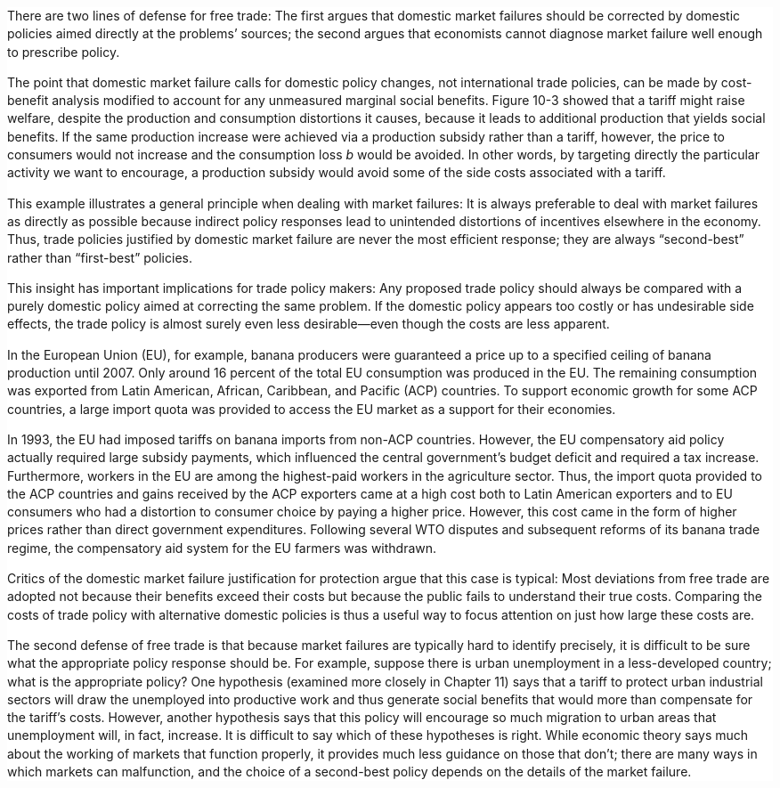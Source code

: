 There are two lines of defense for free trade: The first argues that domestic market failures should be corrected by domestic policies aimed directly at the problems’ sources; the second argues that economists cannot diagnose market failure well enough to prescribe policy.  

The point that domestic market failure calls for domestic policy changes, not international trade policies, can be made by cost-benefit analysis modified to account for any unmeasured marginal social benefits. Figure 10-3 showed that a tariff might raise welfare, despite the production and consumption distortions it causes, because it leads to additional production that yields social benefits. If the same production increase were achieved via a production subsidy rather than a tariff, however, the price to consumers would not increase and the consumption loss $b$ would be avoided. In other words, by targeting directly the particular activity we want to encourage, a production subsidy would avoid some of the side costs associated with a tariff.  

This example illustrates a general principle when dealing with market failures: It is always preferable to deal with market failures as directly as possible because indirect policy responses lead to unintended distortions of incentives elsewhere in the economy. Thus, trade policies justified by domestic market failure are never the most efficient response; they are always “second-best” rather than “first-best” policies.  

This insight has important implications for trade policy makers: Any proposed trade policy should always be compared with a purely domestic policy aimed at correcting the same problem. If the domestic policy appears too costly or has undesirable side effects, the trade policy is almost surely even less desirable—even though the costs are less apparent.  

In the European Union (EU), for example, banana producers were guaranteed a price up to a specified ceiling of banana production until 2007. Only around 16 percent of the total EU consumption was produced in the EU. The remaining consumption was exported from Latin American, African, Caribbean, and Pacific (ACP) countries. To support economic growth for some ACP countries, a large import quota was provided to access the EU market as a support for their economies.  

In 1993, the EU had imposed tariffs on banana imports from non-ACP countries. However, the EU compensatory aid policy actually required large subsidy payments, which influenced the central government’s budget deficit and required a tax increase. Furthermore, workers in the EU are among the highest-paid workers in the agriculture sector. Thus, the import quota provided to the ACP countries and gains received by the ACP exporters came at a high cost both to Latin American exporters and to EU consumers who had a distortion to consumer choice by paying a higher price. However, this cost came in the form of higher prices rather than direct government expenditures. Following several WTO disputes and subsequent reforms of its banana trade regime, the compensatory aid system for the EU farmers was withdrawn.  

Critics of the domestic market failure justification for protection argue that this case is typical: Most deviations from free trade are adopted not because their benefits exceed their costs but because the public fails to understand their true costs. Comparing the costs of trade policy with alternative domestic policies is thus a useful way to focus attention on just how large these costs are.  

The second defense of free trade is that because market failures are typically hard to identify precisely, it is difficult to be sure what the appropriate policy response should be. For example, suppose there is urban unemployment in a less-developed country; what is the appropriate policy? One hypothesis (examined more closely in Chapter 11) says that a tariff to protect urban industrial sectors will draw the unemployed into productive work and thus generate social benefits that would more than compensate for the tariff’s costs. However, another hypothesis says that this policy will encourage so much migration to urban areas that unemployment will, in fact, increase. It is difficult to say which of these hypotheses is right. While economic theory says much about the working of markets that function properly, it provides much less guidance on those that don’t; there are many ways in which markets can malfunction, and the choice of a second-best policy depends on the details of the market failure.  

